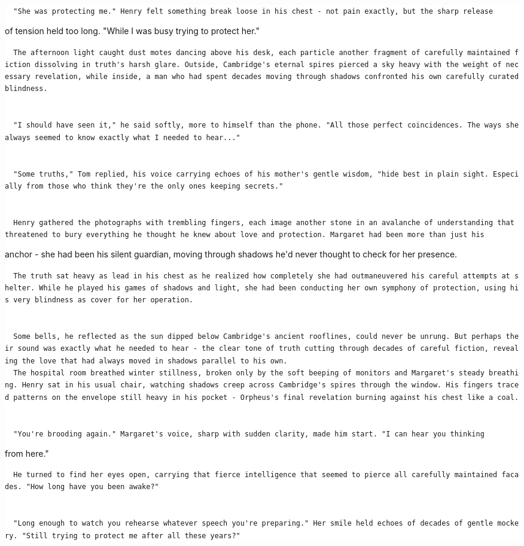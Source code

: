 

      "She was protecting me." Henry felt something break loose in his chest - not pain exactly, but the sharp release



of tension held too long. "While I was busy trying to protect her."


      The afternoon light caught dust motes dancing above his desk, each particle another fragment of carefully maintained fiction dissolving in truth's harsh glare. Outside, Cambridge's eternal spires pierced a sky heavy with the weight of necessary revelation, while inside, a man who had spent decades moving through shadows confronted his own carefully curated blindness.


      "I should have seen it," he said softly, more to himself than the phone. "All those perfect coincidences. The ways she always seemed to know exactly what I needed to hear..."


      "Some truths," Tom replied, his voice carrying echoes of his mother's gentle wisdom, "hide best in plain sight. Especially from those who think they're the only ones keeping secrets."


      Henry gathered the photographs with trembling fingers, each image another stone in an avalanche of understanding that threatened to bury everything he thought he knew about love and protection. Margaret had been more than just his



anchor - she had been his silent guardian, moving through shadows he'd never thought to check for her presence.


      The truth sat heavy as lead in his chest as he realized how completely she had outmaneuvered his careful attempts at shelter. While he played his games of shadows and light, she had been conducting her own symphony of protection, using his very blindness as cover for her operation.


      Some bells, he reflected as the sun dipped below Cambridge's ancient rooflines, could never be unrung. But perhaps their sound was exactly what he needed to hear - the clear tone of truth cutting through decades of careful fiction, revealing the love that had always moved in shadows parallel to his own.
      The hospital room breathed winter stillness, broken only by the soft beeping of monitors and Margaret's steady breathing. Henry sat in his usual chair, watching shadows creep across Cambridge's spires through the window. His fingers traced patterns on the envelope still heavy in his pocket - Orpheus's final revelation burning against his chest like a coal.


      "You're brooding again." Margaret's voice, sharp with sudden clarity, made him start. "I can hear you thinking



from here."



      He turned to find her eyes open, carrying that fierce intelligence that seemed to pierce all carefully maintained facades. "How long have you been awake?"


      "Long enough to watch you rehearse whatever speech you're preparing." Her smile held echoes of decades of gentle mockery. "Still trying to protect me after all these years?"
